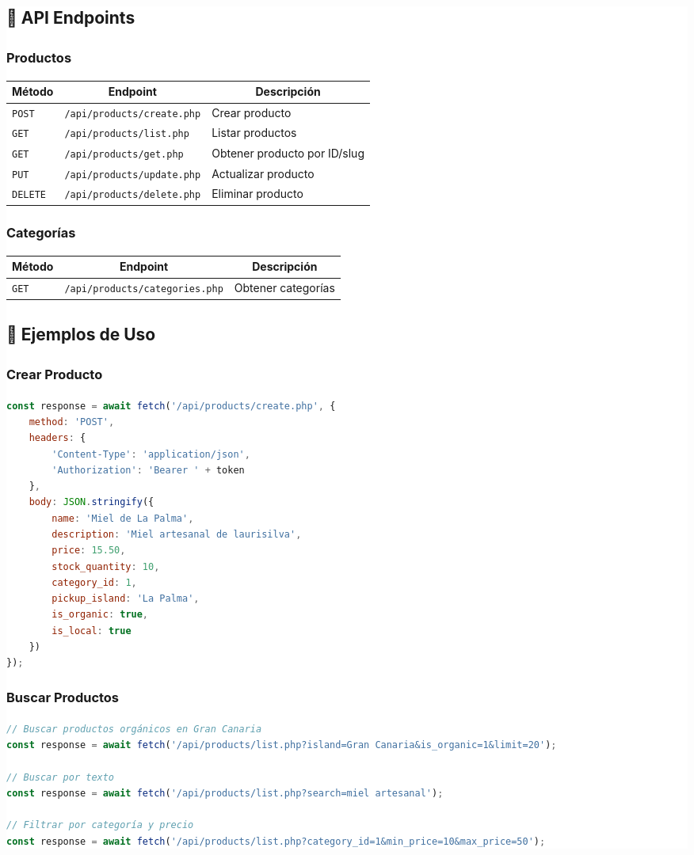 ## 📡 API Endpoints

### Productos

| Método | Endpoint | Descripción |
|--------|----------|-------------|
| `POST` | `/api/products/create.php` | Crear producto |
| `GET` | `/api/products/list.php` | Listar productos |
| `GET` | `/api/products/get.php` | Obtener producto por ID/slug |
| `PUT` | `/api/products/update.php` | Actualizar producto |
| `DELETE` | `/api/products/delete.php` | Eliminar producto |

### Categorías

| Método | Endpoint | Descripción |
|--------|----------|-------------|
| `GET` | `/api/products/categories.php` | Obtener categorías |

## 🛒 Ejemplos de Uso

### Crear Producto

```javascript
const response = await fetch('/api/products/create.php', {
    method: 'POST',
    headers: {
        'Content-Type': 'application/json',
        'Authorization': 'Bearer ' + token
    },
    body: JSON.stringify({
        name: 'Miel de La Palma',
        description: 'Miel artesanal de laurisilva',
        price: 15.50,
        stock_quantity: 10,
        category_id: 1,
        pickup_island: 'La Palma',
        is_organic: true,
        is_local: true
    })
});
```

### Buscar Productos

```javascript
// Buscar productos orgánicos en Gran Canaria
const response = await fetch('/api/products/list.php?island=Gran Canaria&is_organic=1&limit=20');

// Buscar por texto
const response = await fetch('/api/products/list.php?search=miel artesanal');

// Filtrar por categoría y precio
const response = await fetch('/api/products/list.php?category_id=1&min_price=10&max_price=50');
```
